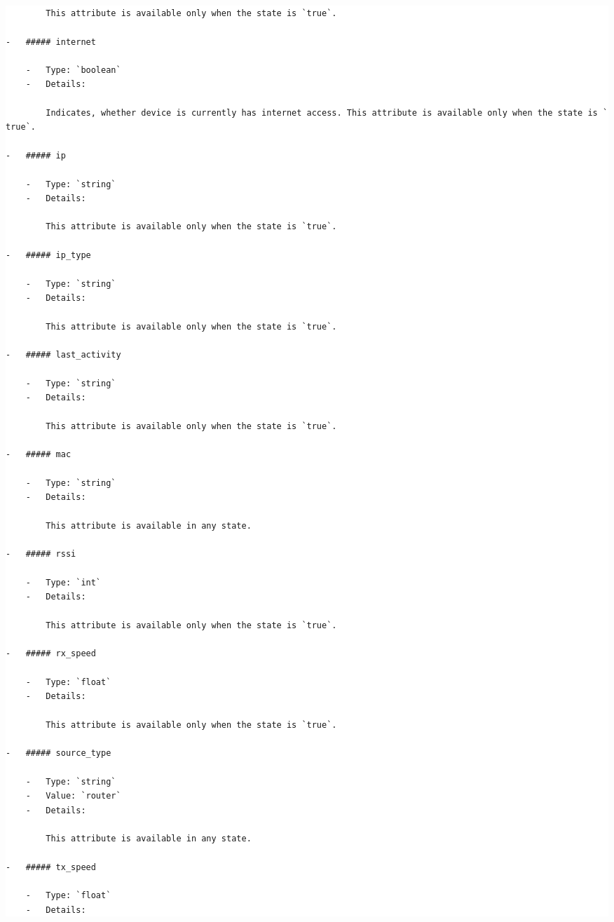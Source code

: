             This attribute is available only when the state is `true`.

    -   ##### internet

        -   Type: `boolean`
        -   Details:

            Indicates, whether device is currently has internet access. This attribute is available only when the state is `true`.

    -   ##### ip

        -   Type: `string`
        -   Details:

            This attribute is available only when the state is `true`.

    -   ##### ip_type

        -   Type: `string`
        -   Details:

            This attribute is available only when the state is `true`.

    -   ##### last_activity

        -   Type: `string`
        -   Details:

            This attribute is available only when the state is `true`.

    -   ##### mac

        -   Type: `string`
        -   Details:

            This attribute is available in any state.

    -   ##### rssi

        -   Type: `int`
        -   Details:

            This attribute is available only when the state is `true`.

    -   ##### rx_speed

        -   Type: `float`
        -   Details:

            This attribute is available only when the state is `true`.

    -   ##### source_type

        -   Type: `string`
        -   Value: `router`
        -   Details:

            This attribute is available in any state.

    -   ##### tx_speed

        -   Type: `float`
        -   Details:

